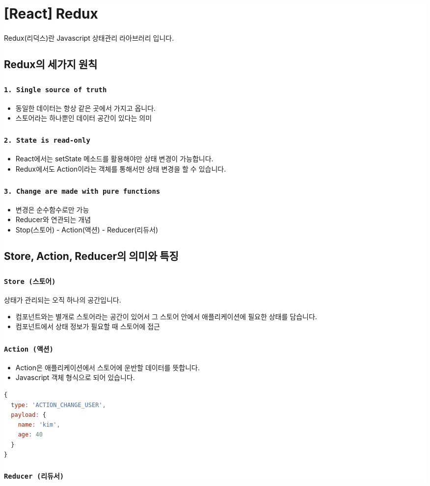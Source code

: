 # [React] Redux

Redux(리덕스)란 Javascript 상태관리 라아브러리 입니다.



## Redux의 세가지 원칙

### `1. Single source of truth`

- 동일한 데이터는 항상 같은 곳에서 가지고 옵니다.
- 스토어라는 하나뿐인 데이터 공간이 있다는 의미

### `2. State is read-only`

- React에서는 setState 메소드를 활용해야만 상태 변경이 가능합니다.
- Redux에서도 Action이라는 객체를 통해서만 상태 변경을 할 수 있습니다.

### `3. Change are made with pure functions`

- 변경은 순수함수로만 가능
- Reducer와 연관되는 개념
- Stop(스토어) - Action(액션) - Reducer(리듀서)



## Store, Action, Reducer의 의미와 특징

### `Store (스토어)`

상태가 관리되는 오직 하나의 공간입니다.

- 컴포넌트와는 별개로 스토어라는 공간이 있어서 그 스토어 안에서 애플리케이션에 필요한 상태를 담습니다.
- 컴포넌트에서 상태 정보가 필요할 때 스토어에 접근



### `Action (액션)`

- Action은 애플리케이션에서 스토어에 운반할 데이터를 뜻합니다.
- Javascript 객체 형식으로 되어 있습니다.

``` javascript
{
  type: 'ACTION_CHANGE_USER',
  payload: {
    name: 'kim',
    age: 40
  }
}
```



### `Reducer (리듀서)`
